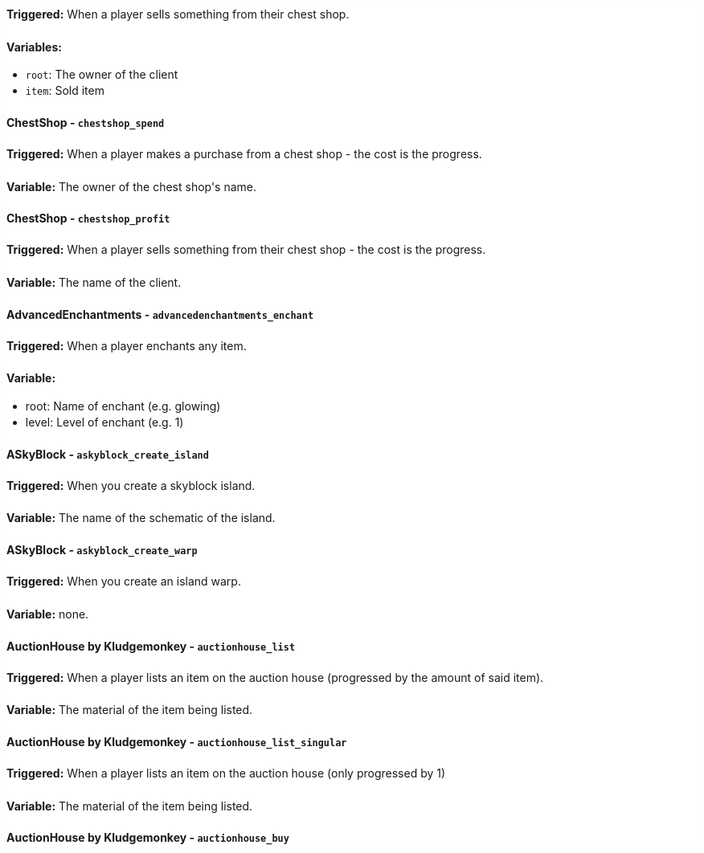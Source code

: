 **Triggered:** When a player sells something from their chest shop.\
\
&#x20;**Variables:**

- `root`: The owner of the client
- `item`: Sold item


#### ChestShop - `chestshop_spend`

**Triggered:** When a player makes a purchase from a chest shop - the cost is the progress.\
\
&#x20;**Variable:** The owner of the chest shop's name.

#### ChestShop - `chestshop_profit`

**Triggered:** When a player sells something from their chest shop - the cost is the progress.\
\
&#x20;**Variable:** The name of the client.

#### AdvancedEnchantments - `advancedenchantments_enchant`

**Triggered:** When a player enchants any item.\
\
&#x20;**Variable:**&#x20;

* root: Name of enchant (e.g. glowing)
* level: Level of enchant (e.g. 1)&#x20;

#### ASkyBlock - `askyblock_create_island`

**Triggered:** When you create a skyblock island.\
\
&#x20;**Variable:** The name of the schematic of the island.

#### ASkyBlock - `askyblock_create_warp`

**Triggered:** When you create an island warp.\
\
&#x20;**Variable:** none.

#### AuctionHouse by Kludgemonkey - `auctionhouse_list`

**Triggered:** When a player lists an item on the auction house (progressed by the amount of said item).\
\
&#x20;**Variable:** The material of the item being listed.

#### AuctionHouse by Kludgemonkey - `auctionhouse_list_singular`

**Triggered:** When a player lists an item on the auction house (only progressed by 1)\
\
&#x20;**Variable:** The material of the item being listed.

#### AuctionHouse by Kludgemonkey - `auctionhouse_buy`
